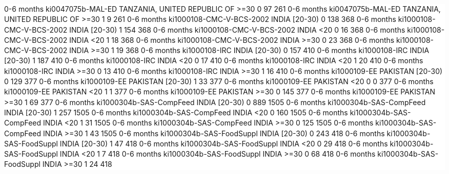0-6 months    ki0047075b-MAL-ED          TANZANIA, UNITED REPUBLIC OF   >=30                 0       97     261
0-6 months    ki0047075b-MAL-ED          TANZANIA, UNITED REPUBLIC OF   >=30                 1        9     261
0-6 months    ki1000108-CMC-V-BCS-2002   INDIA                          [20-30)              0      138     368
0-6 months    ki1000108-CMC-V-BCS-2002   INDIA                          [20-30)              1      154     368
0-6 months    ki1000108-CMC-V-BCS-2002   INDIA                          <20                  0       16     368
0-6 months    ki1000108-CMC-V-BCS-2002   INDIA                          <20                  1       18     368
0-6 months    ki1000108-CMC-V-BCS-2002   INDIA                          >=30                 0       23     368
0-6 months    ki1000108-CMC-V-BCS-2002   INDIA                          >=30                 1       19     368
0-6 months    ki1000108-IRC              INDIA                          [20-30)              0      157     410
0-6 months    ki1000108-IRC              INDIA                          [20-30)              1      187     410
0-6 months    ki1000108-IRC              INDIA                          <20                  0       17     410
0-6 months    ki1000108-IRC              INDIA                          <20                  1       20     410
0-6 months    ki1000108-IRC              INDIA                          >=30                 0       13     410
0-6 months    ki1000108-IRC              INDIA                          >=30                 1       16     410
0-6 months    ki1000109-EE               PAKISTAN                       [20-30)              0      129     377
0-6 months    ki1000109-EE               PAKISTAN                       [20-30)              1       33     377
0-6 months    ki1000109-EE               PAKISTAN                       <20                  0        0     377
0-6 months    ki1000109-EE               PAKISTAN                       <20                  1        1     377
0-6 months    ki1000109-EE               PAKISTAN                       >=30                 0      145     377
0-6 months    ki1000109-EE               PAKISTAN                       >=30                 1       69     377
0-6 months    ki1000304b-SAS-CompFeed    INDIA                          [20-30)              0      889    1505
0-6 months    ki1000304b-SAS-CompFeed    INDIA                          [20-30)              1      257    1505
0-6 months    ki1000304b-SAS-CompFeed    INDIA                          <20                  0      160    1505
0-6 months    ki1000304b-SAS-CompFeed    INDIA                          <20                  1       31    1505
0-6 months    ki1000304b-SAS-CompFeed    INDIA                          >=30                 0      125    1505
0-6 months    ki1000304b-SAS-CompFeed    INDIA                          >=30                 1       43    1505
0-6 months    ki1000304b-SAS-FoodSuppl   INDIA                          [20-30)              0      243     418
0-6 months    ki1000304b-SAS-FoodSuppl   INDIA                          [20-30)              1       47     418
0-6 months    ki1000304b-SAS-FoodSuppl   INDIA                          <20                  0       29     418
0-6 months    ki1000304b-SAS-FoodSuppl   INDIA                          <20                  1        7     418
0-6 months    ki1000304b-SAS-FoodSuppl   INDIA                          >=30                 0       68     418
0-6 months    ki1000304b-SAS-FoodSuppl   INDIA                          >=30                 1       24     418